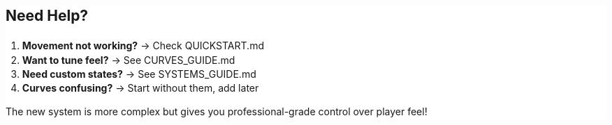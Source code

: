 
## Need Help?

1. **Movement not working?** → Check QUICKSTART.md
2. **Want to tune feel?** → See CURVES_GUIDE.md
3. **Need custom states?** → See SYSTEMS_GUIDE.md
4. **Curves confusing?** → Start without them, add later

The new system is more complex but gives you professional-grade control over player feel!
